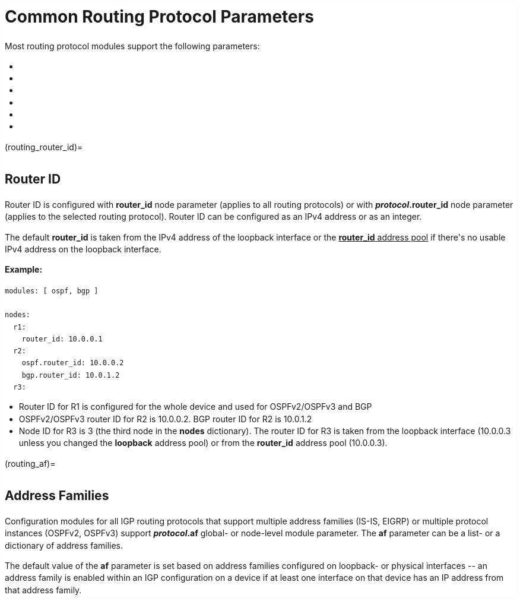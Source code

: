 # Common Routing Protocol Parameters

Most routing protocol modules support the following parameters:

* [](routing_router_id)
* [](routing_af)
* [](routing_passive)
* [](routing_external)
* [](routing_disable)
* [](routing_import)

(routing_router_id)=
## Router ID

Router ID is configured with **router_id** node parameter (applies to all routing protocols) or with **_protocol_.router_id** node parameter (applies to the selected routing protocol). Router ID can be configured as an IPv4 address or as an integer.

The default **router_id** is taken from the IPv4 address of the loopback interface or the [**router_id** address pool](../example/addressing-tutorial.md#using-built-in-address-pools) if there's no usable IPv4 address on the loopback interface.

**Example:**

```
modules: [ ospf, bgp ]

nodes:
  r1:
    router_id: 10.0.0.1
  r2:
    ospf.router_id: 10.0.0.2
    bgp.router_id: 10.0.1.2
  r3:
```

* Router ID for R1 is configured for the whole device and used for OSPFv2/OSPFv3 and BGP
* OSPFv2/OSPFv3 router ID for R2 is 10.0.0.2. BGP router ID for R2 is 10.0.1.2
* Node ID for R3 is 3 (the third node in the **nodes** dictionary). The router ID for R3 is taken from the loopback interface (10.0.0.3 unless you changed the **loopback** address pool) or from the **router_id** address pool (10.0.0.3).

(routing_af)=
## Address Families

Configuration modules for all IGP routing protocols that support multiple address families (IS-IS, EIGRP) or multiple protocol instances (OSPFv2, OSPFv3) support **_protocol_.af** global- or node-level module parameter. The **af** parameter can be a list- or a dictionary of address families.

The default value of the **af** parameter is set based on address families configured on loopback- or physical interfaces -- an address family is enabled within an IGP configuration on a device if at least one interface on that device has an IP address from that address family.
